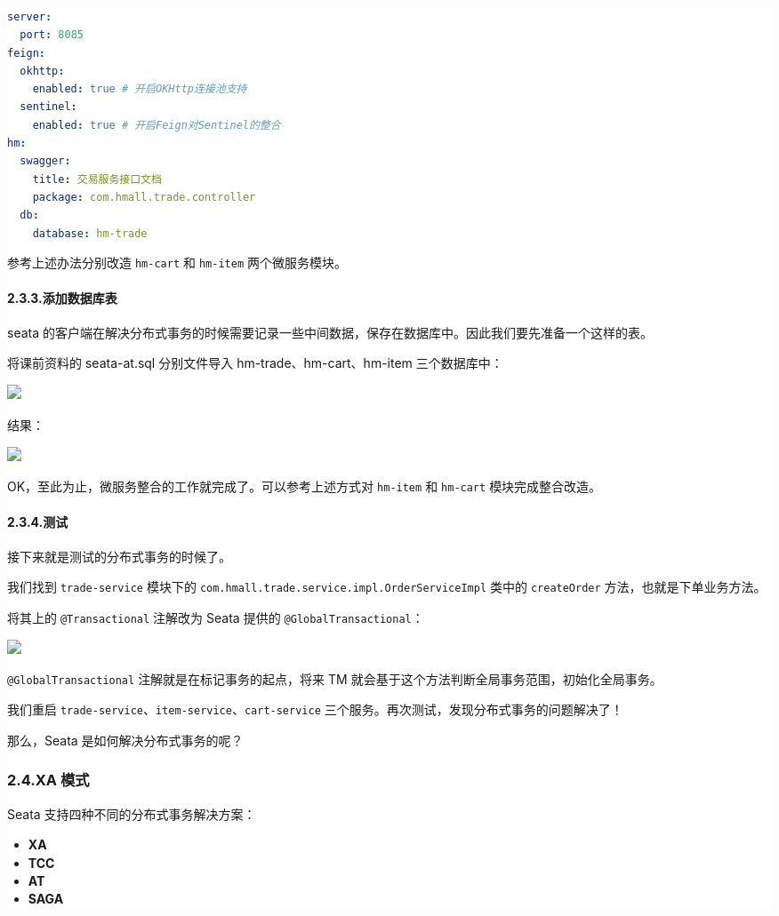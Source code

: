 ```yaml
server:
  port: 8085
feign:
  okhttp:
    enabled: true # 开启OKHttp连接池支持
  sentinel:
    enabled: true # 开启Feign对Sentinel的整合
hm:
  swagger:
    title: 交易服务接口文档
    package: com.hmall.trade.controller
  db:
    database: hm-trade
```

参考上述办法分别改造 `hm-cart` 和 `hm-item` 两个微服务模块。

#### 2.3.3.添加数据库表

seata 的客户端在解决分布式事务的时候需要记录一些中间数据，保存在数据库中。因此我们要先准备一个这样的表。

将课前资料的 seata-at.sql 分别文件导入 hm-trade、hm-cart、hm-item 三个数据库中：

![](http://cdn.jsdelivr.net/gh/lowols/Pictures@main/微服务入门与基本组件的使用-下_Img/NtFbbbIh3oM0FDxWRWacS7T7n7e.png)

结果：

![](http://cdn.jsdelivr.net/gh/lowols/Pictures@main/微服务入门与基本组件的使用-下_Img/ByaHbdbazoT4p1x4HZlcxkrcnWb.png)

OK，至此为止，微服务整合的工作就完成了。可以参考上述方式对 `hm-item` 和 `hm-cart` 模块完成整合改造。

#### 2.3.4.测试

接下来就是测试的分布式事务的时候了。

我们找到 `trade-service` 模块下的 `com.hmall.trade.service.impl.OrderServiceImpl` 类中的 `createOrder` 方法，也就是下单业务方法。

将其上的 `@Transactional` 注解改为 Seata 提供的 `@GlobalTransactional`：

![](http://cdn.jsdelivr.net/gh/lowols/Pictures@main/微服务入门与基本组件的使用-下_Img/FvwqbpJPSojMu0xH932c0tOanCg.png)

`@GlobalTransactional` 注解就是在标记事务的起点，将来 TM 就会基于这个方法判断全局事务范围，初始化全局事务。

我们重启 `trade-service`、`item-service`、`cart-service` 三个服务。再次测试，发现分布式事务的问题解决了！

那么，Seata 是如何解决分布式事务的呢？

### 2.4.XA 模式

Seata 支持四种不同的分布式事务解决方案：

- **XA**
- **TCC**
- **AT**
- **SAGA**
